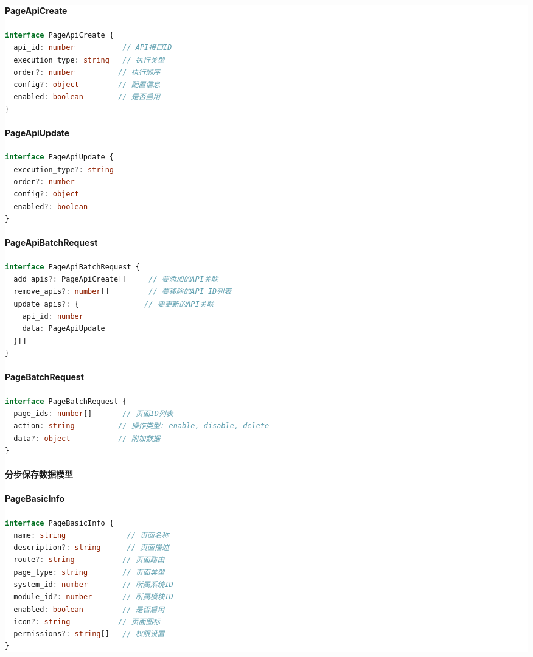 #### PageApiCreate
```typescript
interface PageApiCreate {
  api_id: number           // API接口ID
  execution_type: string   // 执行类型
  order?: number          // 执行顺序
  config?: object         // 配置信息
  enabled: boolean        // 是否启用
}
```

#### PageApiUpdate
```typescript
interface PageApiUpdate {
  execution_type?: string
  order?: number
  config?: object
  enabled?: boolean
}
```

#### PageApiBatchRequest
```typescript
interface PageApiBatchRequest {
  add_apis?: PageApiCreate[]     // 要添加的API关联
  remove_apis?: number[]         // 要移除的API ID列表
  update_apis?: {               // 要更新的API关联
    api_id: number
    data: PageApiUpdate
  }[]
}
```

#### PageBatchRequest
```typescript
interface PageBatchRequest {
  page_ids: number[]       // 页面ID列表
  action: string          // 操作类型: enable, disable, delete
  data?: object           // 附加数据
}
```

#### 分步保存数据模型

#### PageBasicInfo
```typescript
interface PageBasicInfo {
  name: string              // 页面名称
  description?: string      // 页面描述
  route?: string           // 页面路由
  page_type: string        // 页面类型
  system_id: number        // 所属系统ID
  module_id?: number       // 所属模块ID
  enabled: boolean         // 是否启用
  icon?: string           // 页面图标
  permissions?: string[]   // 权限设置
}
```
